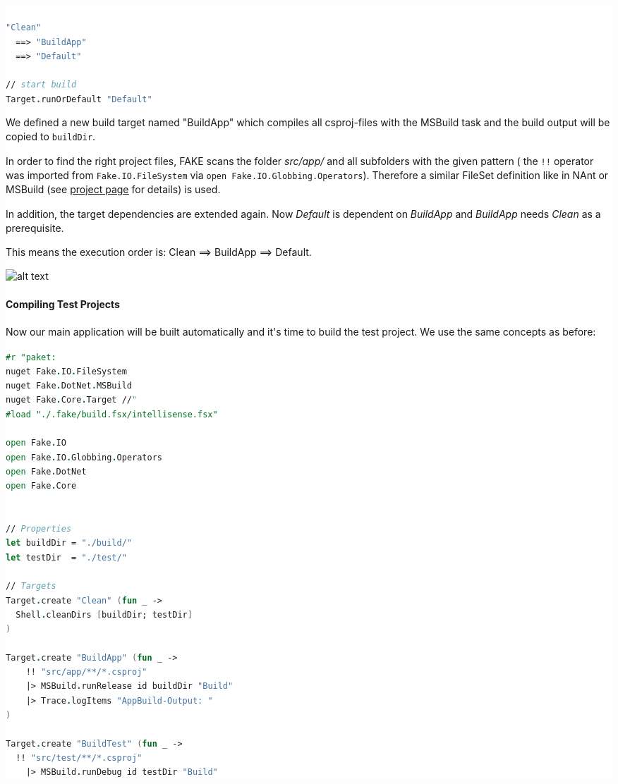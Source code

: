 ```fsharp

"Clean"
  ==> "BuildApp"
  ==> "Default"

// start build
Target.runOrDefault "Default"
```

We defined a new build target named "BuildApp" which compiles all csproj-files with the MSBuild task and the build
output will be copied to `buildDir`.

In order to find the right project files, FAKE scans the folder *src/app/* and all subfolders with the given pattern (
the `!!` operator was imported from `Fake.IO.FileSystem` via `open Fake.IO.Globbing.Operators`). Therefore a similar
FileSet definition like in NAnt or MSBuild (see [<ins>project page</ins>](https://github.com/fsharp/FAKE) for details)
is used.

In addition, the target dependencies are extended again. Now *Default* is dependent on *BuildApp* and *BuildApp* needs
*Clean* as a prerequisite.

This means the execution order is: Clean ==> BuildApp ==> Default.

![alt text](/content/img/gettingstarted/aftercompile.png "We introduced a Build target")

#### Compiling Test Projects

Now our main application will be built automatically and it's time to build the test project. We use the same concepts
as before:

```fsharp
#r "paket:
nuget Fake.IO.FileSystem
nuget Fake.DotNet.MSBuild
nuget Fake.Core.Target //"
#load "./.fake/build.fsx/intellisense.fsx"

open Fake.IO
open Fake.IO.Globbing.Operators
open Fake.DotNet
open Fake.Core


// Properties
let buildDir = "./build/"
let testDir  = "./test/"

// Targets
Target.create "Clean" (fun _ ->
  Shell.cleanDirs [buildDir; testDir]
)

Target.create "BuildApp" (fun _ ->
    !! "src/app/**/*.csproj"
    |> MSBuild.runRelease id buildDir "Build"
    |> Trace.logItems "AppBuild-Output: "
)

Target.create "BuildTest" (fun _ ->
  !! "src/test/**/*.csproj"
    |> MSBuild.runDebug id testDir "Build"
```